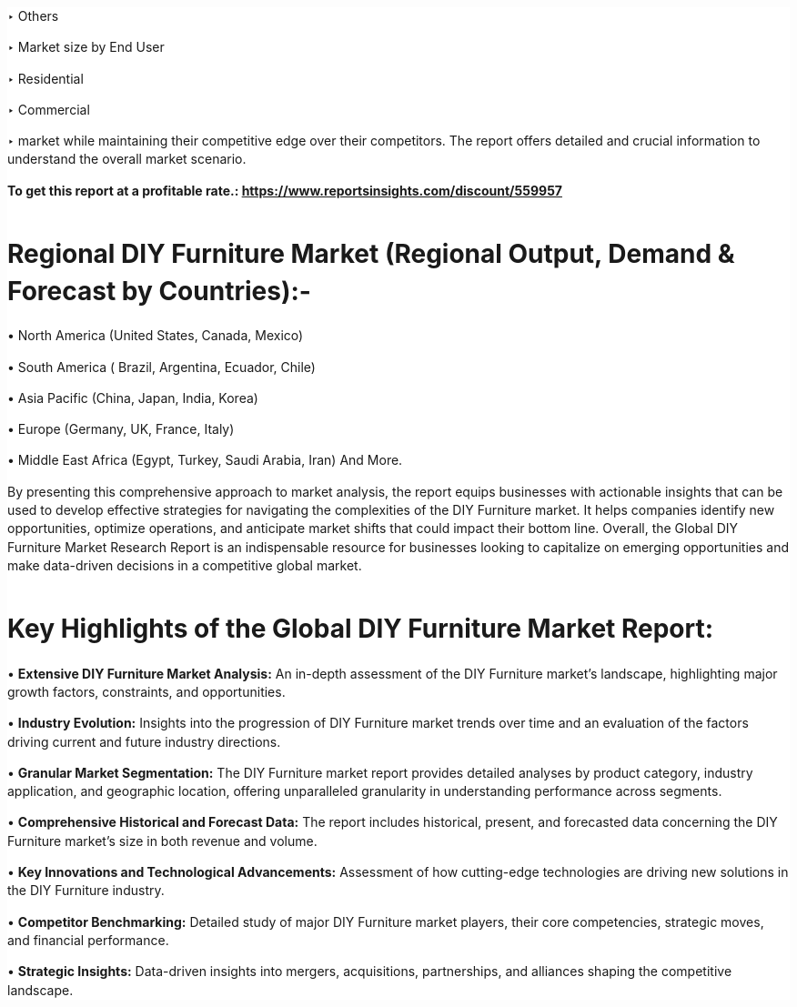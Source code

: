    ‣ Others

‣ Market size by End User

   ‣ Residential

   ‣ Commercial

   ‣  market while maintaining their competitive edge over their competitors. The report offers detailed and crucial information to understand the overall market scenario.

<strong>To get this report at a profitable rate.: <a href=https://www.reportsinsights.com/discount/559957>https://www.reportsinsights.com/discount/559957</a></strong></font>

# <strong>Regional DIY Furniture Market (Regional Output, Demand &amp; Forecast by Countries):-</strong>

• North America (United States, Canada, Mexico)

• South America ( Brazil, Argentina, Ecuador, Chile)

• Asia Pacific (China, Japan, India, Korea)

• Europe (Germany, UK, France, Italy)

• Middle East Africa (Egypt, Turkey, Saudi Arabia, Iran) And More.

By presenting this comprehensive approach to market analysis, the report equips businesses with actionable insights that can be used to develop effective strategies for navigating the complexities of the DIY Furniture market. It helps companies identify new opportunities, optimize operations, and anticipate market shifts that could impact their bottom line. Overall, the Global DIY Furniture Market Research Report is an indispensable resource for businesses looking to capitalize on emerging opportunities and make data-driven decisions in a competitive global market.

# <strong>Key Highlights of the Global DIY Furniture Market Report:</strong>

• <strong>Extensive DIY Furniture Market Analysis:</strong> An in-depth assessment of the DIY Furniture market’s landscape, highlighting major growth factors, constraints, and opportunities.

• <strong>Industry Evolution:</strong> Insights into the progression of DIY Furniture market trends over time and an evaluation of the factors driving current and future industry directions.

• <strong>Granular Market Segmentation:</strong> The DIY Furniture market report provides detailed analyses by product category, industry application, and geographic location, offering unparalleled granularity in understanding performance across segments.

• <strong>Comprehensive Historical and Forecast Data:</strong> The report includes historical, present, and forecasted data concerning the DIY Furniture market’s size in both revenue and volume.

• <strong>Key Innovations and Technological Advancements:</strong> Assessment of how cutting-edge technologies are driving new solutions in the DIY Furniture industry.

• <strong>Competitor Benchmarking:</strong> Detailed study of major DIY Furniture market players, their core competencies, strategic moves, and financial performance.

• <strong>Strategic Insights:</strong> Data-driven insights into mergers, acquisitions, partnerships, and alliances shaping the competitive landscape.
